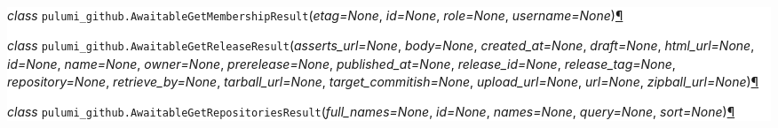 <dl class="py class">
<dt id="pulumi_github.AwaitableGetMembershipResult">
<em class="property">class </em><code class="sig-prename descclassname">pulumi_github.</code><code class="sig-name descname">AwaitableGetMembershipResult</code><span class="sig-paren">(</span><em class="sig-param"><span class="n">etag</span><span class="o">=</span><span class="default_value">None</span></em>, <em class="sig-param"><span class="n">id</span><span class="o">=</span><span class="default_value">None</span></em>, <em class="sig-param"><span class="n">role</span><span class="o">=</span><span class="default_value">None</span></em>, <em class="sig-param"><span class="n">username</span><span class="o">=</span><span class="default_value">None</span></em><span class="sig-paren">)</span><a class="headerlink" href="#pulumi_github.AwaitableGetMembershipResult" title="Permalink to this definition">¶</a></dt>
<dd></dd></dl>

<dl class="py class">
<dt id="pulumi_github.AwaitableGetReleaseResult">
<em class="property">class </em><code class="sig-prename descclassname">pulumi_github.</code><code class="sig-name descname">AwaitableGetReleaseResult</code><span class="sig-paren">(</span><em class="sig-param"><span class="n">asserts_url</span><span class="o">=</span><span class="default_value">None</span></em>, <em class="sig-param"><span class="n">body</span><span class="o">=</span><span class="default_value">None</span></em>, <em class="sig-param"><span class="n">created_at</span><span class="o">=</span><span class="default_value">None</span></em>, <em class="sig-param"><span class="n">draft</span><span class="o">=</span><span class="default_value">None</span></em>, <em class="sig-param"><span class="n">html_url</span><span class="o">=</span><span class="default_value">None</span></em>, <em class="sig-param"><span class="n">id</span><span class="o">=</span><span class="default_value">None</span></em>, <em class="sig-param"><span class="n">name</span><span class="o">=</span><span class="default_value">None</span></em>, <em class="sig-param"><span class="n">owner</span><span class="o">=</span><span class="default_value">None</span></em>, <em class="sig-param"><span class="n">prerelease</span><span class="o">=</span><span class="default_value">None</span></em>, <em class="sig-param"><span class="n">published_at</span><span class="o">=</span><span class="default_value">None</span></em>, <em class="sig-param"><span class="n">release_id</span><span class="o">=</span><span class="default_value">None</span></em>, <em class="sig-param"><span class="n">release_tag</span><span class="o">=</span><span class="default_value">None</span></em>, <em class="sig-param"><span class="n">repository</span><span class="o">=</span><span class="default_value">None</span></em>, <em class="sig-param"><span class="n">retrieve_by</span><span class="o">=</span><span class="default_value">None</span></em>, <em class="sig-param"><span class="n">tarball_url</span><span class="o">=</span><span class="default_value">None</span></em>, <em class="sig-param"><span class="n">target_commitish</span><span class="o">=</span><span class="default_value">None</span></em>, <em class="sig-param"><span class="n">upload_url</span><span class="o">=</span><span class="default_value">None</span></em>, <em class="sig-param"><span class="n">url</span><span class="o">=</span><span class="default_value">None</span></em>, <em class="sig-param"><span class="n">zipball_url</span><span class="o">=</span><span class="default_value">None</span></em><span class="sig-paren">)</span><a class="headerlink" href="#pulumi_github.AwaitableGetReleaseResult" title="Permalink to this definition">¶</a></dt>
<dd></dd></dl>

<dl class="py class">
<dt id="pulumi_github.AwaitableGetRepositoriesResult">
<em class="property">class </em><code class="sig-prename descclassname">pulumi_github.</code><code class="sig-name descname">AwaitableGetRepositoriesResult</code><span class="sig-paren">(</span><em class="sig-param"><span class="n">full_names</span><span class="o">=</span><span class="default_value">None</span></em>, <em class="sig-param"><span class="n">id</span><span class="o">=</span><span class="default_value">None</span></em>, <em class="sig-param"><span class="n">names</span><span class="o">=</span><span class="default_value">None</span></em>, <em class="sig-param"><span class="n">query</span><span class="o">=</span><span class="default_value">None</span></em>, <em class="sig-param"><span class="n">sort</span><span class="o">=</span><span class="default_value">None</span></em><span class="sig-paren">)</span><a class="headerlink" href="#pulumi_github.AwaitableGetRepositoriesResult" title="Permalink to this definition">¶</a></dt>
<dd></dd></dl>
